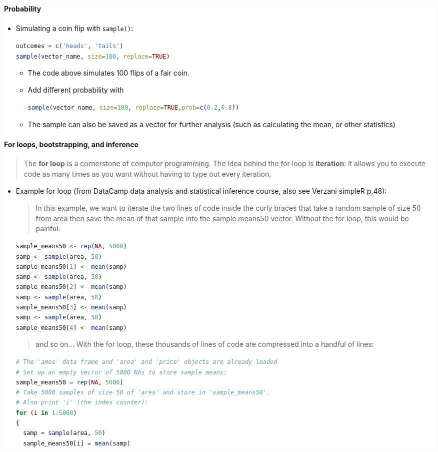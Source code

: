#### Probability

  - Simulating a coin flip with `sample()`:
    
    ``` r
    outcomes = c('heads', 'tails')
    sample(vector_name, size=100, replace=TRUE)
    ```
    
      - The code above simulates 100 flips of a fair coin.
    
      - Add different probability with
        
        ``` r
        sample(vector_name, size=100, replace=TRUE,prob=c(0.2,0.8))
        ```
    
      - The sample can also be saved as a vector for further analysis
        (such as calculating the mean, or other statistics)

#### For loops, bootstrapping, and inference

> The **for loop** is a cornerstone of computer programming. The idea
> behind the for loop is **iteration**: it allows you to execute code as
> many times as you want without having to type out every iteration.

  - Example for loop (from DataCamp data analysis and statistical
    inference course, also see Verzani simpleR p.48):
    
    > In this example, we want to iterate the two lines of code inside
    > the curly braces that take a random sample of size 50 from area
    > then save the mean of that sample into the sample means50 vector.
    > Without the for loop, this would be painful:
    
    ``` r
    sample_means50 <- rep(NA, 5000)
    samp <- sample(area, 50)
    sample_means50[1] <- mean(samp)
    samp <- sample(area, 50)
    sample_means50[2] <- mean(samp)
    samp <- sample(area, 50)
    sample_means50[3] <- mean(samp)
    samp <- sample(area, 50)
    sample_means50[4] <- mean(samp)
    ```
    
    > and so on… With the for loop, these thousands of lines of code are
    > compressed into a handful of
    lines:
    
    ``` r
    # The 'ames' data frame and 'area' and 'price' objects are already loaded
    # Set up an empty vector of 5000 NAs to store sample means:
    sample_means50 = rep(NA, 5000)
    # Take 5000 samples of size 50 of 'area' and store in 'sample_means50'.
    # Also print 'i' (the index counter):
    for (i in 1:5000)
    {
      samp = sample(area, 50)
      sample_means50[i] = mean(samp)